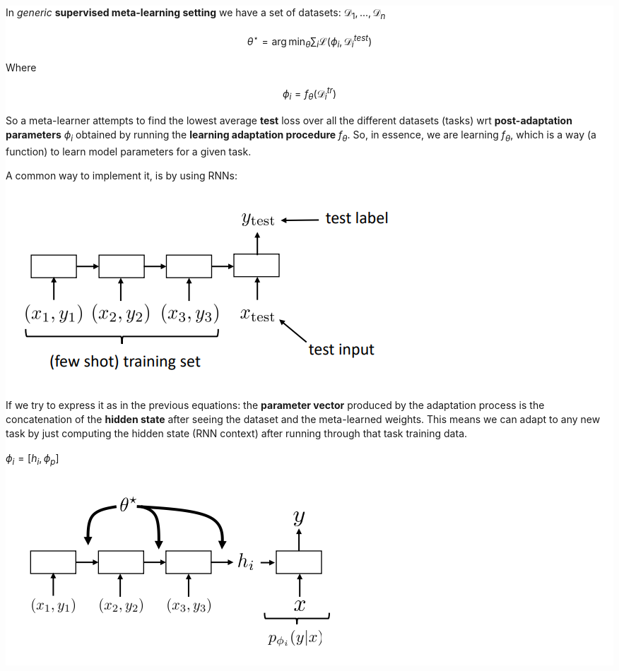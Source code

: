 In *generic* **supervised meta-learning setting** we have a set of datasets: $\mathcal{D}_1, ..., \mathcal{D}_n$

$$
\theta^\star = \arg \min_{\theta} \sum_i \mathcal{L} (\phi_i, \mathcal{D}^{test}_i)
$$

Where

$$
\phi_i = f_{\theta} ( \mathcal{D}^{tr}_i )
$$

So a meta-learner attempts to find the lowest average **test** loss over all the different datasets (tasks) wrt **post-adaptation parameters** $\phi_i$ obtained by running the **learning adaptation procedure** $f_{\theta}$.
So, in essence, we are learning $f_\theta$, which is a way (a function) to learn model parameters for a given task.

A common way to implement it, is by using RNNs:

![](/post/cs285_lecture22/rnn_metalearning.png)

If we try to express it as in the previous equations:
the **parameter vector** produced by the adaptation process is the concatenation of the **hidden state** after seeing the dataset and the meta-learned weights.
This means we can adapt to any new task by just computing the hidden state (RNN context) after running through that task training data.

$\phi_i = \left[ h_i, \phi_p \right]$

![](/post/cs285_lecture22/rnn_metalearning_2.png)
